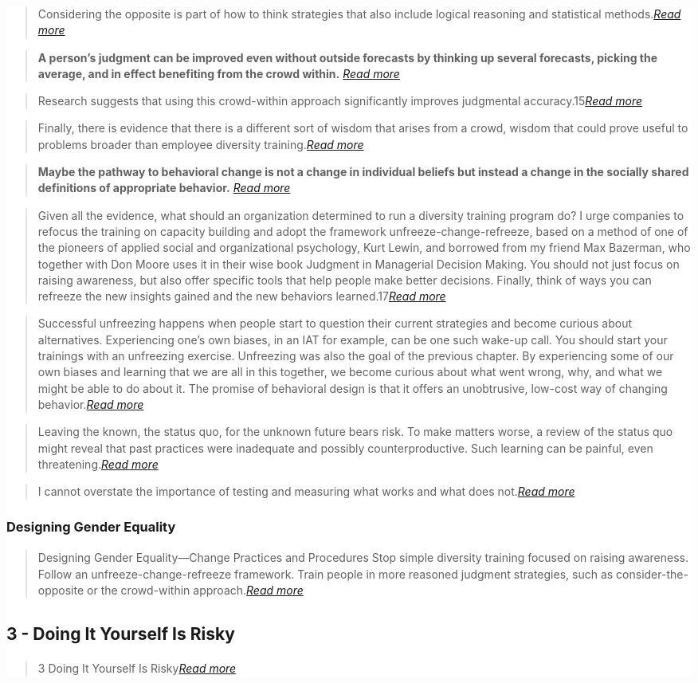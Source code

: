 > Considering the opposite is part of how to think strategies that also include logical reasoning and statistical methods.<cite>[Read more](kindle://book?action=open&asin=B01C5MZGS6&location=811)</cite>

> **A person’s judgment can be improved even without outside forecasts by thinking up several forecasts, picking the average, and in effect benefiting from the crowd within.** [_Read more_](kindle://book?action=open&asin=B01C5MZGS6&location=818)

> Research suggests that using this crowd-within approach significantly improves judgmental accuracy.15<cite>[Read more](kindle://book?action=open&asin=B01C5MZGS6&location=826)</cite>

> Finally, there is evidence that there is a different sort of wisdom that arises from a crowd, wisdom that could prove useful to problems broader than employee diversity training.<cite>[Read more](kindle://book?action=open&asin=B01C5MZGS6&location=828)</cite>

> **Maybe the pathway to behavioral change is not a change in individual beliefs but instead a change in the socially shared definitions of appropriate behavior.** [_Read more_](kindle://book?action=open&asin=B01C5MZGS6&location=839)

> Given all the evidence, what should an organization determined to run a diversity training program do? I urge companies to refocus the training on capacity building and adopt the framework unfreeze-change-refreeze, based on a method of one of the pioneers of applied social and organizational psychology, Kurt Lewin, and borrowed from my friend Max Bazerman, who together with Don Moore uses it in their wise book Judgment in Managerial Decision Making. You should not just focus on raising awareness, but also offer specific tools that help people make better decisions. Finally, think of ways you can refreeze the new insights gained and the new behaviors learned.17<cite>[Read more](kindle://book?action=open&asin=B01C5MZGS6&location=842)</cite>

> Successful unfreezing happens when people start to question their current strategies and become curious about alternatives. Experiencing one’s own biases, in an IAT for example, can be one such wake-up call. You should start your trainings with an unfreezing exercise. Unfreezing was also the goal of the previous chapter. By experiencing some of our own biases and learning that we are all in this together, we become curious about what went wrong, why, and what we might be able to do about it. The promise of behavioral design is that it offers an unobtrusive, low-cost way of changing behavior.<cite>[Read more](kindle://book?action=open&asin=B01C5MZGS6&location=848)</cite>

> Leaving the known, the status quo, for the unknown future bears risk. To make matters worse, a review of the status quo might reveal that past practices were inadequate and possibly counterproductive. Such learning can be painful, even threatening.<cite>[Read more](kindle://book?action=open&asin=B01C5MZGS6&location=855)</cite>

> I cannot overstate the importance of testing and measuring what works and what does not.<cite>[Read more](kindle://book?action=open&asin=B01C5MZGS6&location=861)</cite>

### Designing Gender Equality

> Designing Gender Equality—Change Practices and Procedures Stop simple diversity training focused on raising awareness. Follow an unfreeze-change-refreeze framework. Train people in more reasoned judgment strategies, such as consider-the-opposite or the crowd-within approach.<cite>[Read more](kindle://book?action=open&asin=B01C5MZGS6&location=882)</cite>

## 3 - Doing It Yourself Is Risky

> 3 Doing It Yourself Is Risky<cite>[Read more](kindle://book?action=open&asin=B01C5MZGS6&location=886)</cite>
